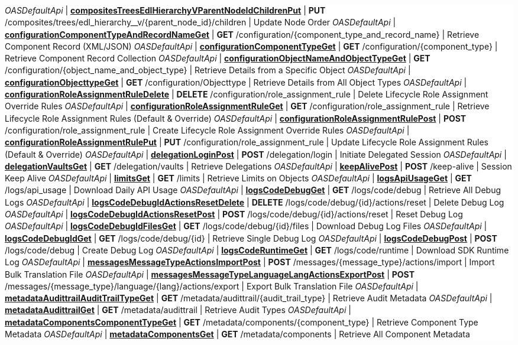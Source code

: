 *OASDefaultApi* | [**compositesTreesEdlHierarchyVParentNodeIdChildrenPut**](OASDefaultApi.md#compositesTreesEdlHierarchyVParentNodeIdChildrenPut) | **PUT** /composites/trees/edl_hierarchy__v/{parent_node_id}/children | Update Node Order
*OASDefaultApi* | [**configurationComponentTypeAndRecordNameGet**](OASDefaultApi.md#configurationComponentTypeAndRecordNameGet) | **GET** /configuration/{component_type_and_record_name} | Retrieve Component Record (XML/JSON)
*OASDefaultApi* | [**configurationComponentTypeGet**](OASDefaultApi.md#configurationComponentTypeGet) | **GET** /configuration/{component_type} | Retrieve Component Record Collection
*OASDefaultApi* | [**configurationObjectNameAndObjectTypeGet**](OASDefaultApi.md#configurationObjectNameAndObjectTypeGet) | **GET** /configuration/{object_name_and_object_type} | Retrieve Details from a Specific Object
*OASDefaultApi* | [**configurationObjecttypeGet**](OASDefaultApi.md#configurationObjecttypeGet) | **GET** /configuration/Objecttype | Retrieve Details from All Object Types
*OASDefaultApi* | [**configurationRoleAssignmentRuleDelete**](OASDefaultApi.md#configurationRoleAssignmentRuleDelete) | **DELETE** /configuration/role_assignment_rule | Delete Lifecycle Role Assignment Override Rules
*OASDefaultApi* | [**configurationRoleAssignmentRuleGet**](OASDefaultApi.md#configurationRoleAssignmentRuleGet) | **GET** /configuration/role_assignment_rule | Retrieve Lifecycle Role Assignment Rules (Default &amp; Override)
*OASDefaultApi* | [**configurationRoleAssignmentRulePost**](OASDefaultApi.md#configurationRoleAssignmentRulePost) | **POST** /configuration/role_assignment_rule | Create Lifecycle Role Assignment Override Rules
*OASDefaultApi* | [**configurationRoleAssignmentRulePut**](OASDefaultApi.md#configurationRoleAssignmentRulePut) | **PUT** /configuration/role_assignment_rule | Update Lifecycle Role Assignment Rules (Default &amp; Override)
*OASDefaultApi* | [**delegationLoginPost**](OASDefaultApi.md#delegationLoginPost) | **POST** /delegation/login | Initiate Delegated Session
*OASDefaultApi* | [**delegationVaultsGet**](OASDefaultApi.md#delegationVaultsGet) | **GET** /delegation/vaults | Retrieve Delegations
*OASDefaultApi* | [**keepAlivePost**](OASDefaultApi.md#keepAlivePost) | **POST** /keep-alive | Session Keep Alive
*OASDefaultApi* | [**limitsGet**](OASDefaultApi.md#limitsGet) | **GET** /limits | Retrieve Limits on Objects
*OASDefaultApi* | [**logsApiUsageGet**](OASDefaultApi.md#logsApiUsageGet) | **GET** /logs/api_usage | Download Daily API Usage
*OASDefaultApi* | [**logsCodeDebugGet**](OASDefaultApi.md#logsCodeDebugGet) | **GET** /logs/code/debug | Retrieve All Debug Logs
*OASDefaultApi* | [**logsCodeDebugIdActionsResetDelete**](OASDefaultApi.md#logsCodeDebugIdActionsResetDelete) | **DELETE** /logs/code/debug/{id}/actions/reset | Delete Debug Log
*OASDefaultApi* | [**logsCodeDebugIdActionsResetPost**](OASDefaultApi.md#logsCodeDebugIdActionsResetPost) | **POST** /logs/code/debug/{id}/actions/reset | Reset Debug Log
*OASDefaultApi* | [**logsCodeDebugIdFilesGet**](OASDefaultApi.md#logsCodeDebugIdFilesGet) | **GET** /logs/code/debug/{id}/files | Download Debug Log Files
*OASDefaultApi* | [**logsCodeDebugIdGet**](OASDefaultApi.md#logsCodeDebugIdGet) | **GET** /logs/code/debug/{id} | Retrieve Single Debug Log
*OASDefaultApi* | [**logsCodeDebugPost**](OASDefaultApi.md#logsCodeDebugPost) | **POST** /logs/code/debug | Create Debug Log
*OASDefaultApi* | [**logsCodeRuntimeGet**](OASDefaultApi.md#logsCodeRuntimeGet) | **GET** /logs/code/runtime | Download SDK Runtime Log
*OASDefaultApi* | [**messagesMessageTypeActionsImportPost**](OASDefaultApi.md#messagesMessageTypeActionsImportPost) | **POST** /messages/{message_type}/actions/import | Import Bulk Translation File
*OASDefaultApi* | [**messagesMessageTypeLanguageLangActionsExportPost**](OASDefaultApi.md#messagesMessageTypeLanguageLangActionsExportPost) | **POST** /messages/{message_type}/language/{lang}/actions/export | Export Bulk Translation File
*OASDefaultApi* | [**metadataAudittrailAuditTrailTypeGet**](OASDefaultApi.md#metadataAudittrailAuditTrailTypeGet) | **GET** /metadata/audittrail/{audit_trail_type} | Retrieve Audit Metadata
*OASDefaultApi* | [**metadataAudittrailGet**](OASDefaultApi.md#metadataAudittrailGet) | **GET** /metadata/audittrail | Retrieve Audit Types
*OASDefaultApi* | [**metadataComponentsComponentTypeGet**](OASDefaultApi.md#metadataComponentsComponentTypeGet) | **GET** /metadata/components/{component_type} | Retrieve Component Type Metadata
*OASDefaultApi* | [**metadataComponentsGet**](OASDefaultApi.md#metadataComponentsGet) | **GET** /metadata/components | Retrieve All Component Metadata